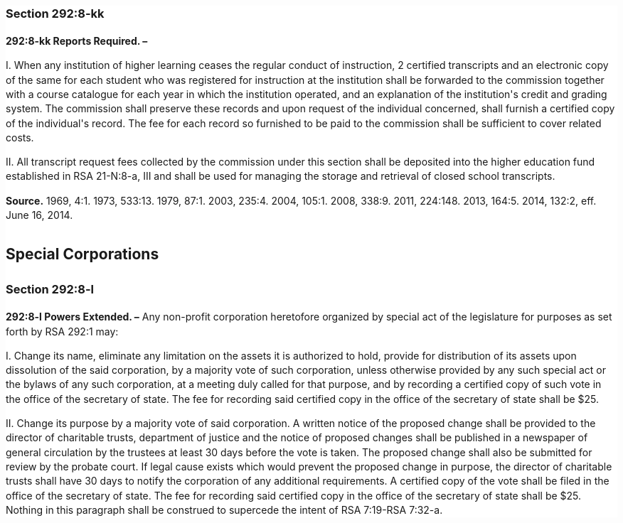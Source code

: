 ### Section 292:8-kk

 **292:8-kk Reports Required. –**
                                             
 I. When any institution of higher learning ceases the regular
conduct of instruction, 2 certified transcripts and an electronic copy
of the same for each student who was registered for instruction at the
institution shall be forwarded to the commission together with a course
catalogue for each year in which the institution operated, and an
explanation of the institution's credit and grading system. The
commission shall preserve these records and upon request of the
individual concerned, shall furnish a certified copy of the individual's
record. The fee for each record so furnished to be paid to the
commission shall be sufficient to cover related costs.
                                             
 II. All transcript request fees collected by the commission under
this section shall be deposited into the higher education fund
established in RSA 21-N:8-a, III and shall be used for managing the
storage and retrieval of closed school transcripts.

**Source.** 1969, 4:1. 1973, 533:13. 1979, 87:1. 2003, 235:4. 2004,
105:1. 2008, 338:9. 2011, 224:148. 2013, 164:5. 2014, 132:2, eff. June
16, 2014.

Special Corporations
--------------------

### Section 292:8-l

 **292:8-l Powers Extended. –** Any non-profit corporation heretofore
organized by special act of the legislature for purposes as set forth by
RSA 292:1 may:
                                             
 I. Change its name, eliminate any limitation on the assets it is
authorized to hold, provide for distribution of its assets upon
dissolution of the said corporation, by a majority vote of such
corporation, unless otherwise provided by any such special act or the
bylaws of any such corporation, at a meeting duly called for that
purpose, and by recording a certified copy of such vote in the office of
the secretary of state. The fee for recording said certified copy in the
office of the secretary of state shall be 
                                             $25.
                                             
 II. Change its purpose by a majority vote of said corporation. A
written notice of the proposed change shall be provided to the director
of charitable trusts, department of justice and the notice of proposed
changes shall be published in a newspaper of general circulation by the
trustees at least 30 days before the vote is taken. The proposed change
shall also be submitted for review by the probate court. If legal cause
exists which would prevent the proposed change in purpose, the director
of charitable trusts shall have 30 days to notify the corporation of any
additional requirements. A certified copy of the vote shall be filed in
the office of the secretary of state. The fee for recording said
certified copy in the office of the secretary of state shall be 
                                             $25.
Nothing in this paragraph shall be construed to supercede the intent of
RSA 7:19-RSA 7:32-a.
